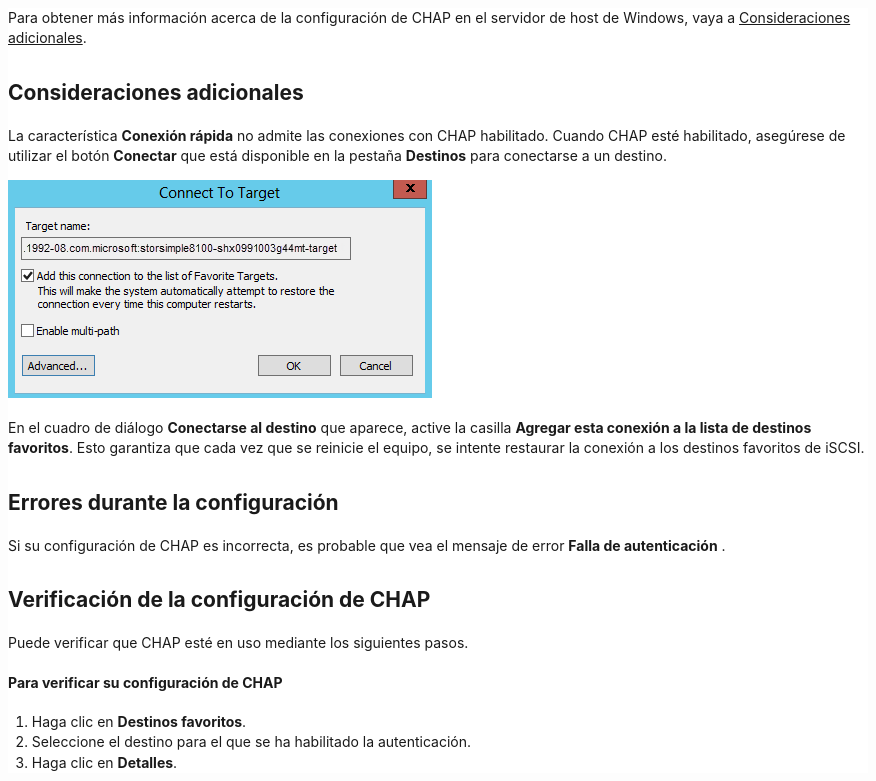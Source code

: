 Para obtener más información acerca de la configuración de CHAP en el servidor de host de Windows, vaya a [Consideraciones adicionales](#additional-considerations).

## <a name="additional-considerations"></a>Consideraciones adicionales
La característica **Conexión rápida** no admite las conexiones con CHAP habilitado. Cuando CHAP esté habilitado, asegúrese de utilizar el botón **Conectar** que está disponible en la pestaña **Destinos** para conectarse a un destino.

![Conectar a destino](./media/storsimple-configure-chap/IC740947.png)

En el cuadro de diálogo **Conectarse al destino** que aparece, active la casilla **Agregar esta conexión a la lista de destinos favoritos**. Esto garantiza que cada vez que se reinicie el equipo, se intente restaurar la conexión a los destinos favoritos de iSCSI.

## <a name="errors-during-configuration"></a>Errores durante la configuración
Si su configuración de CHAP es incorrecta, es probable que vea el mensaje de error **Falla de autenticación** .

## <a name="verification-of-chap-configuration"></a>Verificación de la configuración de CHAP
Puede verificar que CHAP esté en uso mediante los siguientes pasos.

#### <a name="to-verify-your-chap-configuration"></a>Para verificar su configuración de CHAP
1. Haga clic en **Destinos favoritos**.
2. Seleccione el destino para el que se ha habilitado la autenticación.
3. Haga clic en **Detalles**.
   